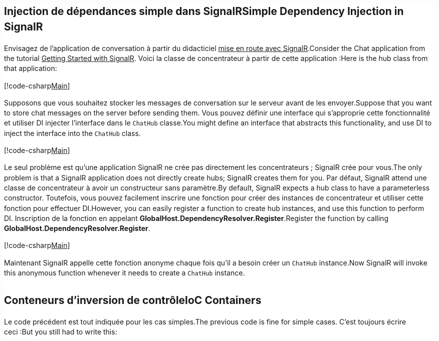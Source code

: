 ## <a name="simple-dependency-injection-in-signalr"></a><span data-ttu-id="7aeb4-124">Injection de dépendances simple dans SignalR</span><span class="sxs-lookup"><span data-stu-id="7aeb4-124">Simple Dependency Injection in SignalR</span></span>

<span data-ttu-id="7aeb4-125">Envisagez de l’application de conversation à partir du didacticiel [mise en route avec SignalR](../getting-started/tutorial-getting-started-with-signalr.md).</span><span class="sxs-lookup"><span data-stu-id="7aeb4-125">Consider the Chat application from the tutorial [Getting Started with SignalR](../getting-started/tutorial-getting-started-with-signalr.md).</span></span> <span data-ttu-id="7aeb4-126">Voici la classe de concentrateur à partir de cette application :</span><span class="sxs-lookup"><span data-stu-id="7aeb4-126">Here is the hub class from that application:</span></span>

[!code-csharp[Main](dependency-injection/samples/sample5.cs)]

<span data-ttu-id="7aeb4-127">Supposons que vous souhaitez stocker les messages de conversation sur le serveur avant de les envoyer.</span><span class="sxs-lookup"><span data-stu-id="7aeb4-127">Suppose that you want to store chat messages on the server before sending them.</span></span> <span data-ttu-id="7aeb4-128">Vous pouvez définir une interface qui s’approprie cette fonctionnalité et utiliser DI injecter l’interface dans le `ChatHub` classe.</span><span class="sxs-lookup"><span data-stu-id="7aeb4-128">You might define an interface that abstracts this functionality, and use DI to inject the interface into the `ChatHub` class.</span></span>

[!code-csharp[Main](dependency-injection/samples/sample6.cs)]

<span data-ttu-id="7aeb4-129">Le seul problème est qu’une application SignalR ne crée pas directement les concentrateurs ; SignalR crée pour vous.</span><span class="sxs-lookup"><span data-stu-id="7aeb4-129">The only problem is that a SignalR application does not directly create hubs; SignalR creates them for you.</span></span> <span data-ttu-id="7aeb4-130">Par défaut, SignalR attend une classe de concentrateur à avoir un constructeur sans paramètre.</span><span class="sxs-lookup"><span data-stu-id="7aeb4-130">By default, SignalR expects a hub class to have a parameterless constructor.</span></span> <span data-ttu-id="7aeb4-131">Toutefois, vous pouvez facilement inscrire une fonction pour créer des instances de concentrateur et utiliser cette fonction pour effectuer DI.</span><span class="sxs-lookup"><span data-stu-id="7aeb4-131">However, you can easily register a function to create hub instances, and use this function to perform DI.</span></span> <span data-ttu-id="7aeb4-132">Inscription de la fonction en appelant **GlobalHost.DependencyResolver.Register**.</span><span class="sxs-lookup"><span data-stu-id="7aeb4-132">Register the function by calling **GlobalHost.DependencyResolver.Register**.</span></span>

[!code-csharp[Main](dependency-injection/samples/sample7.cs)]

<span data-ttu-id="7aeb4-133">Maintenant SignalR appelle cette fonction anonyme chaque fois qu’il a besoin créer un `ChatHub` instance.</span><span class="sxs-lookup"><span data-stu-id="7aeb4-133">Now SignalR will invoke this anonymous function whenever it needs to create a `ChatHub` instance.</span></span>

## <a name="ioc-containers"></a><span data-ttu-id="7aeb4-134">Conteneurs d’inversion de contrôle</span><span class="sxs-lookup"><span data-stu-id="7aeb4-134">IoC Containers</span></span>

<span data-ttu-id="7aeb4-135">Le code précédent est tout indiquée pour les cas simples.</span><span class="sxs-lookup"><span data-stu-id="7aeb4-135">The previous code is fine for simple cases.</span></span> <span data-ttu-id="7aeb4-136">C’est toujours écrire ceci :</span><span class="sxs-lookup"><span data-stu-id="7aeb4-136">But you still had to write this:</span></span>
